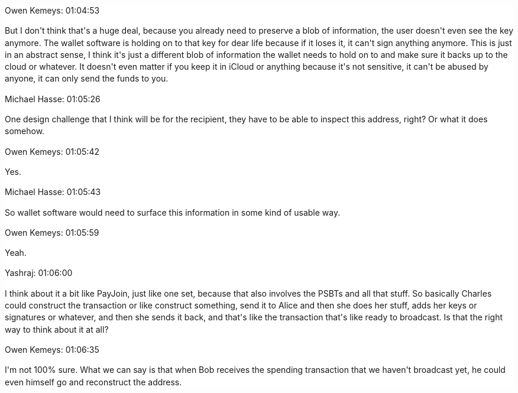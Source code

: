 Owen Kemeys: 01:04:53

But I don't think that's a huge deal, because you already need to preserve a blob of information, the user doesn't even see the key anymore.
The wallet software is holding on to that key for dear life because if it loses it, it can't sign anything anymore.
This is just in an abstract sense, I think it's just a different blob of information the wallet needs to hold on to and make sure it backs up to the cloud or whatever.
It doesn't even matter if you keep it in iCloud or anything because it's not sensitive, it can't be abused by anyone, it can only send the funds to you.

Michael Hasse: 01:05:26

One design challenge that I think will be for the recipient, they have to be able to inspect this address, right?
Or what it does somehow.

Owen Kemeys: 01:05:42

Yes.

Michael Hasse: 01:05:43

So wallet software would need to surface this information in some kind of usable way.

Owen Kemeys: 01:05:59

Yeah.

Yashraj: 01:06:00

I think about it a bit like  PayJoin, just like one set, because that also involves the PSBTs and all that stuff.
So basically Charles could construct the transaction or like construct something, send it to Alice and then she does her stuff, adds her keys or signatures or whatever, and then she sends it back, and that's like the transaction that's like ready to broadcast.
Is that the right way to think about it at all?

Owen Kemeys: 01:06:35

I'm not 100% sure.
What we can say is that when Bob receives the spending transaction that we haven't broadcast yet, he could even himself go and reconstruct the address.
